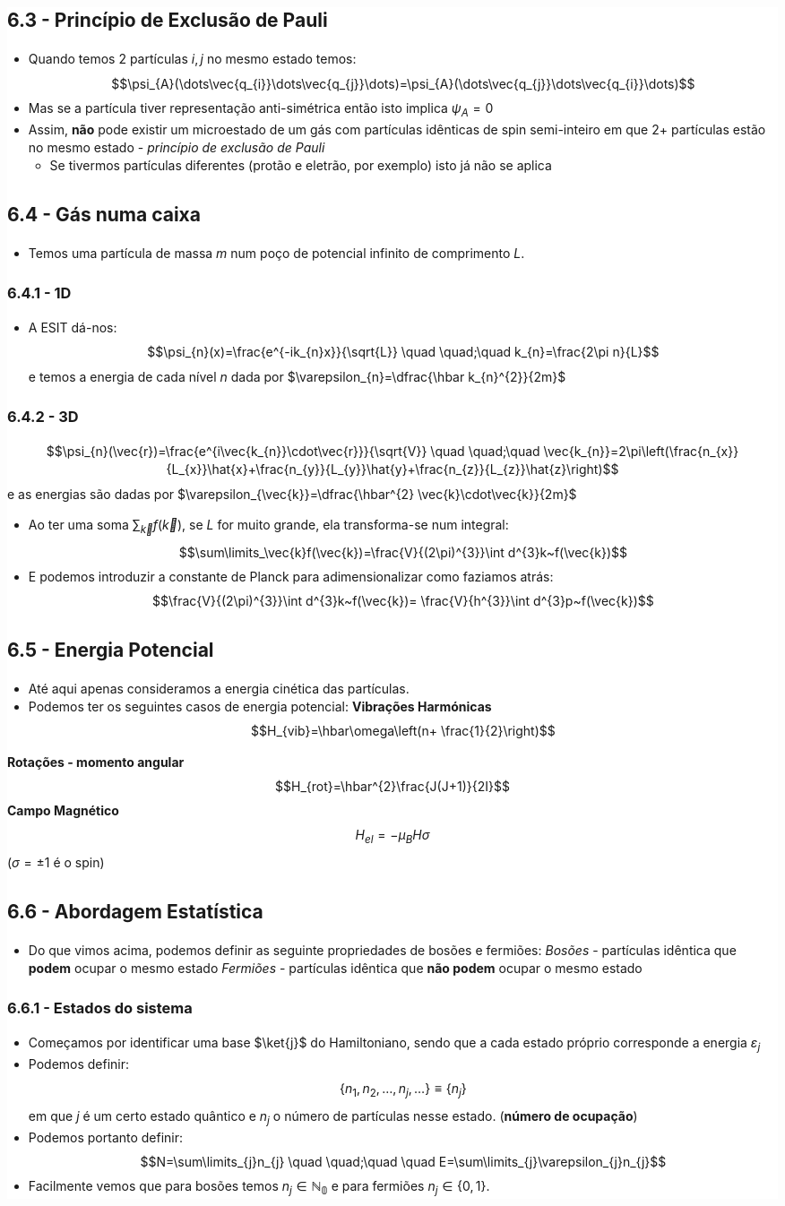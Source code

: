 ## 6.3 - Princípio de Exclusão de Pauli
- Quando temos 2 partículas $i,j$ no mesmo estado temos:
$$\psi_{A}(\dots\vec{q_{i}}\dots\vec{q_{j}}\dots)=\psi_{A}(\dots\vec{q_{j}}\dots\vec{q_{i}}\dots)$$
- Mas se a partícula tiver representação anti-simétrica então isto implica $\psi_{A}=0$
- Assim, **não** pode existir um microestado de um gás com partículas idênticas de spin semi-inteiro em que 2+ partículas estão no mesmo estado - *princípio de exclusão de Pauli*
    - Se tivermos partículas diferentes (protão e eletrão, por exemplo) isto já não se aplica

## 6.4 - Gás numa caixa
- Temos uma partícula de massa $m$ num poço de potencial infinito de comprimento $L$.

### 6.4.1 - 1D
- A ESIT dá-nos:
$$\psi_{n}(x)=\frac{e^{-ik_{n}x}}{\sqrt{L}} \quad \quad;\quad k_{n}=\frac{2\pi n}{L}$$
e temos a energia de cada nível $n$ dada por $\varepsilon_{n}=\dfrac{\hbar k_{n}^{2}}{2m}$

### 6.4.2 - 3D
$$\psi_{n}(\vec{r})=\frac{e^{i\vec{k_{n}}\cdot\vec{r}}}{\sqrt{V}} \quad \quad;\quad \vec{k_{n}}=2\pi\left(\frac{n_{x}}{L_{x}}\hat{x}+\frac{n_{y}}{L_{y}}\hat{y}+\frac{n_{z}}{L_{z}}\hat{z}\right)$$
e as energias são dadas por $\varepsilon_{\vec{k}}=\dfrac{\hbar^{2} \vec{k}\cdot\vec{k}}{2m}$

- Ao ter uma soma $\sum_{\vec{k}} f(\vec{k})$, se $L$ for muito grande, ela transforma-se num integral: $$\sum\limits_\vec{k}f(\vec{k})=\frac{V}{(2\pi)^{3}}\int d^{3}k~f(\vec{k})$$
- E podemos introduzir a constante de Planck para adimensionalizar como faziamos atrás:
$$\frac{V}{(2\pi)^{3}}\int d^{3}k~f(\vec{k})= \frac{V}{h^{3}}\int d^{3}p~f(\vec{k})$$

## 6.5 - Energia Potencial
- Até aqui apenas consideramos a energia cinética das partículas.
- Podemos ter os seguintes casos de energia potencial:
**Vibrações Harmónicas**
$$H_{vib}=\hbar\omega\left(n+ \frac{1}{2}\right)$$

**Rotações - momento angular**
$$H_{rot}=\hbar^{2}\frac{J(J+1)}{2I}$$
**Campo Magnético**
$$H_{el}=-\mu_{B}H\sigma$$
($\sigma=\pm1$ é o spin) 

## 6.6 - Abordagem Estatística
- Do que vimos acima, podemos definir as seguinte propriedades de bosões e fermiões:
*Bosões* - partículas idêntica que **podem** ocupar o mesmo estado
*Fermiões* - partículas idêntica que **não podem** ocupar o mesmo estado

### 6.6.1 - Estados do sistema
- Começamos por identificar uma base $\ket{j}$ do Hamiltoniano, sendo que a cada estado próprio corresponde a energia $\varepsilon_{j}$
- Podemos definir:
$$\{n_{1},n_{2},\dots,n_{j},\dots\}\equiv\{n_{j}\}$$
em que $j$ é um certo estado quântico e $n_{j}$ o número de partículas nesse estado. (**número de ocupação**)
- Podemos portanto definir:
$$N=\sum\limits_{j}n_{j} \quad \quad;\quad \quad E=\sum\limits_{j}\varepsilon_{j}n_{j}$$
- Facilmente vemos que para bosões temos $n_{j}\in\mathbb{N_{0}}$ e para fermiões $n_{j}\in\{0,1\}$.
